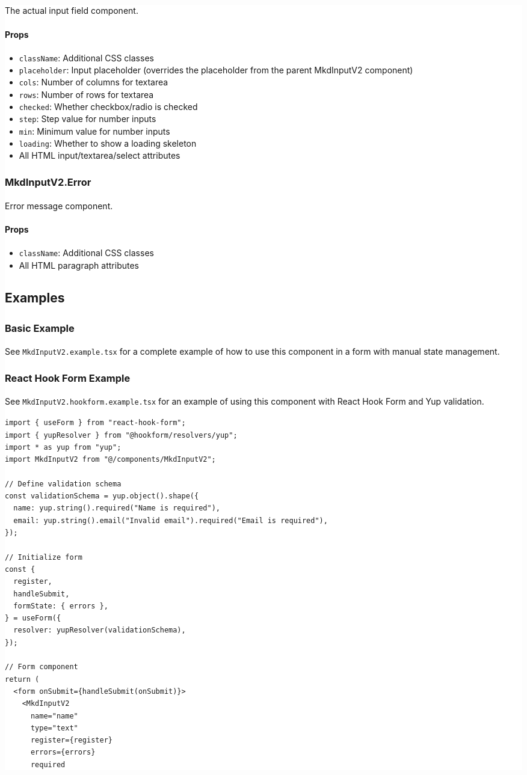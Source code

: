 The actual input field component.

#### Props

- `className`: Additional CSS classes
- `placeholder`: Input placeholder (overrides the placeholder from the parent MkdInputV2 component)
- `cols`: Number of columns for textarea
- `rows`: Number of rows for textarea
- `checked`: Whether checkbox/radio is checked
- `step`: Step value for number inputs
- `min`: Minimum value for number inputs
- `loading`: Whether to show a loading skeleton
- All HTML input/textarea/select attributes

### MkdInputV2.Error

Error message component.

#### Props

- `className`: Additional CSS classes
- All HTML paragraph attributes

## Examples

### Basic Example

See `MkdInputV2.example.tsx` for a complete example of how to use this component in a form with manual state management.

### React Hook Form Example

See `MkdInputV2.hookform.example.tsx` for an example of using this component with React Hook Form and Yup validation.

```tsx
import { useForm } from "react-hook-form";
import { yupResolver } from "@hookform/resolvers/yup";
import * as yup from "yup";
import MkdInputV2 from "@/components/MkdInputV2";

// Define validation schema
const validationSchema = yup.object().shape({
  name: yup.string().required("Name is required"),
  email: yup.string().email("Invalid email").required("Email is required"),
});

// Initialize form
const {
  register,
  handleSubmit,
  formState: { errors },
} = useForm({
  resolver: yupResolver(validationSchema),
});

// Form component
return (
  <form onSubmit={handleSubmit(onSubmit)}>
    <MkdInputV2
      name="name"
      type="text"
      register={register}
      errors={errors}
      required
```